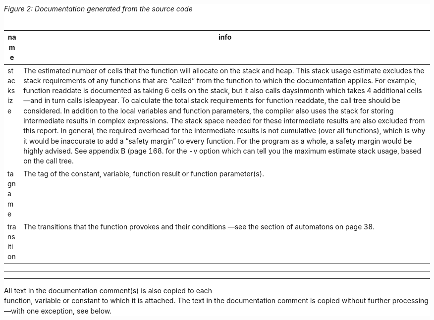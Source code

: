 <div align="left">

###### Figure 2: Documentation generated from the source code

| name       | info                                                                                                                                                                                                                                                                                                                                                                                                                                                                                                                                                                                                                                                                                                                                                                                                                                                                                                                                                                                                                                                                                                                                                       |
| ---------- | ---------------------------------------------------------------------------------------------------------------------------------------------------------------------------------------------------------------------------------------------------------------------------------------------------------------------------------------------------------------------------------------------------------------------------------------------------------------------------------------------------------------------------------------------------------------------------------------------------------------------------------------------------------------------------------------------------------------------------------------------------------------------------------------------------------------------------------------------------------------------------------------------------------------------------------------------------------------------------------------------------------------------------------------------------------------------------------------------------------------------------------------------------------- |
| stacksize  | The estimated number of cells that the function will allocate on the stack and heap. This stack usage estimate excludes the stack requirements of any functions that are “called” from the function to which the documentation applies. For example, function readdate is documented as taking 6 cells on the stack, but it also calls daysinmonth which takes 4 additional cells —and in turn calls isleapyear. To calculate the total stack requirements for function readdate, the call tree should be considered. In addition to the local variables and function parameters, the compiler also uses the stack for storing intermediate results in complex expressions. The stack space needed for these intermediate results are also excluded from this report. In general, the required overhead for the intermediate results is not cumulative (over all functions), which is why it would be inaccurate to add a “safety margin” to every function. For the program as a whole, a safety margin would be highly advised. See appendix B (page 168. for the -v option which can tell you the maximum estimate stack usage, based on the call tree. |
| tagname    | The tag of the constant, variable, function result or function parameter(s).                                                                                                                                                                                                                                                                                                                                                                                                                                                                                                                                                                                                                                                                                                                                                                                                                                                                                                                                                                                                                                                                               |
| transition | The transitions that the function provokes and their conditions —see the section of automatons on page 38.                                                                                                                                                                                                                                                                                                                                                                                                                                                                                                                                                                                                                                                                                                                                                                                                                                                                                                                                                                                                                                                 |

<hr>

---

All text in the documentation comment(s) is also copied to each  
function,
variable or constant to which it is attached. The text in the documentation
comment is copied without further processing —with one exception, see below.